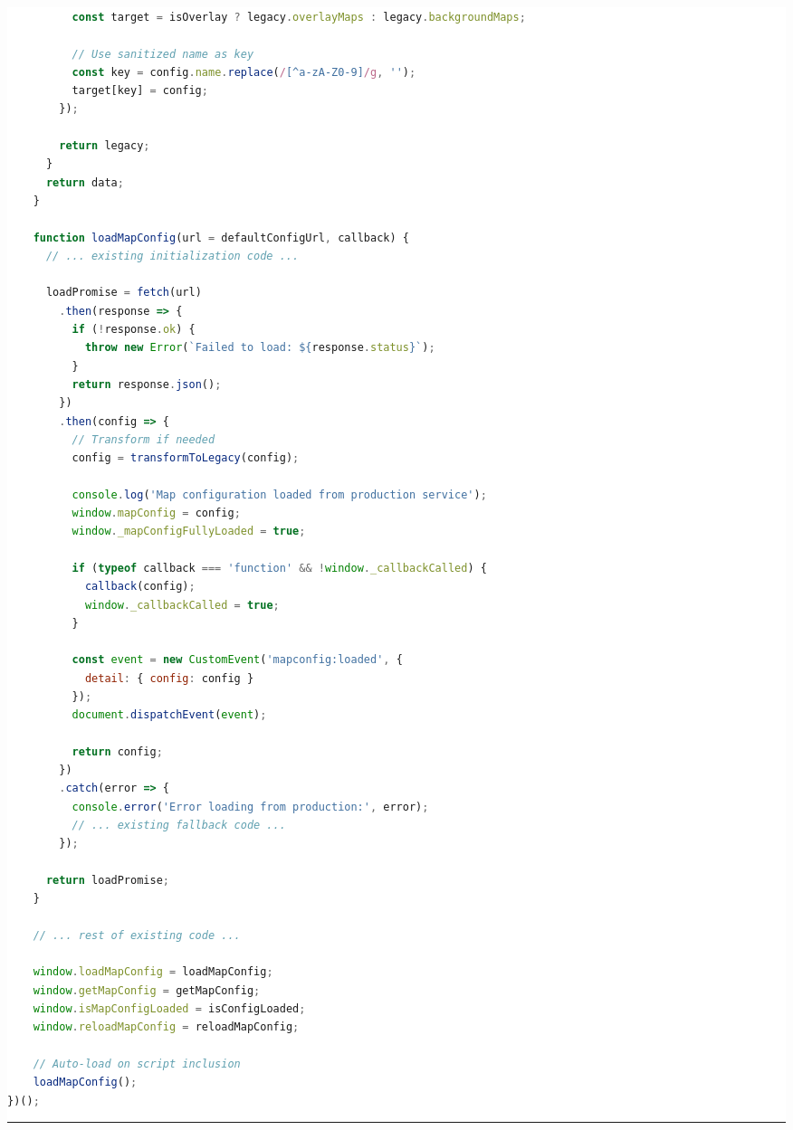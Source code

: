 ```javascript
          const target = isOverlay ? legacy.overlayMaps : legacy.backgroundMaps;
          
          // Use sanitized name as key
          const key = config.name.replace(/[^a-zA-Z0-9]/g, '');
          target[key] = config;
        });
        
        return legacy;
      }
      return data;
    }
    
    function loadMapConfig(url = defaultConfigUrl, callback) {
      // ... existing initialization code ...
      
      loadPromise = fetch(url)
        .then(response => {
          if (!response.ok) {
            throw new Error(`Failed to load: ${response.status}`);
          }
          return response.json();
        })
        .then(config => {
          // Transform if needed
          config = transformToLegacy(config);
          
          console.log('Map configuration loaded from production service');
          window.mapConfig = config;
          window._mapConfigFullyLoaded = true;
          
          if (typeof callback === 'function' && !window._callbackCalled) {
            callback(config);
            window._callbackCalled = true;
          }
          
          const event = new CustomEvent('mapconfig:loaded', { 
            detail: { config: config } 
          });
          document.dispatchEvent(event);
          
          return config;
        })
        .catch(error => {
          console.error('Error loading from production:', error);
          // ... existing fallback code ...
        });
      
      return loadPromise;
    }
    
    // ... rest of existing code ...
    
    window.loadMapConfig = loadMapConfig;
    window.getMapConfig = getMapConfig;
    window.isMapConfigLoaded = isConfigLoaded;
    window.reloadMapConfig = reloadMapConfig;
    
    // Auto-load on script inclusion
    loadMapConfig();
})();
```

---